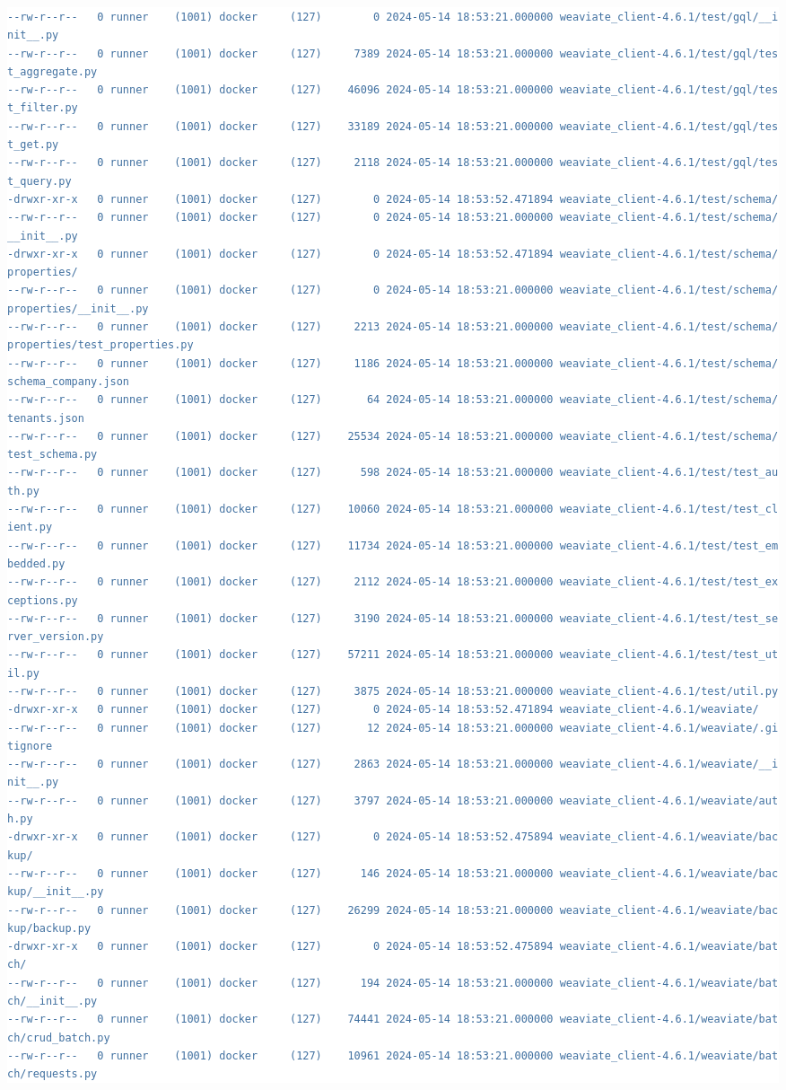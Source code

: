```diff
--rw-r--r--   0 runner    (1001) docker     (127)        0 2024-05-14 18:53:21.000000 weaviate_client-4.6.1/test/gql/__init__.py
--rw-r--r--   0 runner    (1001) docker     (127)     7389 2024-05-14 18:53:21.000000 weaviate_client-4.6.1/test/gql/test_aggregate.py
--rw-r--r--   0 runner    (1001) docker     (127)    46096 2024-05-14 18:53:21.000000 weaviate_client-4.6.1/test/gql/test_filter.py
--rw-r--r--   0 runner    (1001) docker     (127)    33189 2024-05-14 18:53:21.000000 weaviate_client-4.6.1/test/gql/test_get.py
--rw-r--r--   0 runner    (1001) docker     (127)     2118 2024-05-14 18:53:21.000000 weaviate_client-4.6.1/test/gql/test_query.py
-drwxr-xr-x   0 runner    (1001) docker     (127)        0 2024-05-14 18:53:52.471894 weaviate_client-4.6.1/test/schema/
--rw-r--r--   0 runner    (1001) docker     (127)        0 2024-05-14 18:53:21.000000 weaviate_client-4.6.1/test/schema/__init__.py
-drwxr-xr-x   0 runner    (1001) docker     (127)        0 2024-05-14 18:53:52.471894 weaviate_client-4.6.1/test/schema/properties/
--rw-r--r--   0 runner    (1001) docker     (127)        0 2024-05-14 18:53:21.000000 weaviate_client-4.6.1/test/schema/properties/__init__.py
--rw-r--r--   0 runner    (1001) docker     (127)     2213 2024-05-14 18:53:21.000000 weaviate_client-4.6.1/test/schema/properties/test_properties.py
--rw-r--r--   0 runner    (1001) docker     (127)     1186 2024-05-14 18:53:21.000000 weaviate_client-4.6.1/test/schema/schema_company.json
--rw-r--r--   0 runner    (1001) docker     (127)       64 2024-05-14 18:53:21.000000 weaviate_client-4.6.1/test/schema/tenants.json
--rw-r--r--   0 runner    (1001) docker     (127)    25534 2024-05-14 18:53:21.000000 weaviate_client-4.6.1/test/schema/test_schema.py
--rw-r--r--   0 runner    (1001) docker     (127)      598 2024-05-14 18:53:21.000000 weaviate_client-4.6.1/test/test_auth.py
--rw-r--r--   0 runner    (1001) docker     (127)    10060 2024-05-14 18:53:21.000000 weaviate_client-4.6.1/test/test_client.py
--rw-r--r--   0 runner    (1001) docker     (127)    11734 2024-05-14 18:53:21.000000 weaviate_client-4.6.1/test/test_embedded.py
--rw-r--r--   0 runner    (1001) docker     (127)     2112 2024-05-14 18:53:21.000000 weaviate_client-4.6.1/test/test_exceptions.py
--rw-r--r--   0 runner    (1001) docker     (127)     3190 2024-05-14 18:53:21.000000 weaviate_client-4.6.1/test/test_server_version.py
--rw-r--r--   0 runner    (1001) docker     (127)    57211 2024-05-14 18:53:21.000000 weaviate_client-4.6.1/test/test_util.py
--rw-r--r--   0 runner    (1001) docker     (127)     3875 2024-05-14 18:53:21.000000 weaviate_client-4.6.1/test/util.py
-drwxr-xr-x   0 runner    (1001) docker     (127)        0 2024-05-14 18:53:52.471894 weaviate_client-4.6.1/weaviate/
--rw-r--r--   0 runner    (1001) docker     (127)       12 2024-05-14 18:53:21.000000 weaviate_client-4.6.1/weaviate/.gitignore
--rw-r--r--   0 runner    (1001) docker     (127)     2863 2024-05-14 18:53:21.000000 weaviate_client-4.6.1/weaviate/__init__.py
--rw-r--r--   0 runner    (1001) docker     (127)     3797 2024-05-14 18:53:21.000000 weaviate_client-4.6.1/weaviate/auth.py
-drwxr-xr-x   0 runner    (1001) docker     (127)        0 2024-05-14 18:53:52.475894 weaviate_client-4.6.1/weaviate/backup/
--rw-r--r--   0 runner    (1001) docker     (127)      146 2024-05-14 18:53:21.000000 weaviate_client-4.6.1/weaviate/backup/__init__.py
--rw-r--r--   0 runner    (1001) docker     (127)    26299 2024-05-14 18:53:21.000000 weaviate_client-4.6.1/weaviate/backup/backup.py
-drwxr-xr-x   0 runner    (1001) docker     (127)        0 2024-05-14 18:53:52.475894 weaviate_client-4.6.1/weaviate/batch/
--rw-r--r--   0 runner    (1001) docker     (127)      194 2024-05-14 18:53:21.000000 weaviate_client-4.6.1/weaviate/batch/__init__.py
--rw-r--r--   0 runner    (1001) docker     (127)    74441 2024-05-14 18:53:21.000000 weaviate_client-4.6.1/weaviate/batch/crud_batch.py
--rw-r--r--   0 runner    (1001) docker     (127)    10961 2024-05-14 18:53:21.000000 weaviate_client-4.6.1/weaviate/batch/requests.py
```